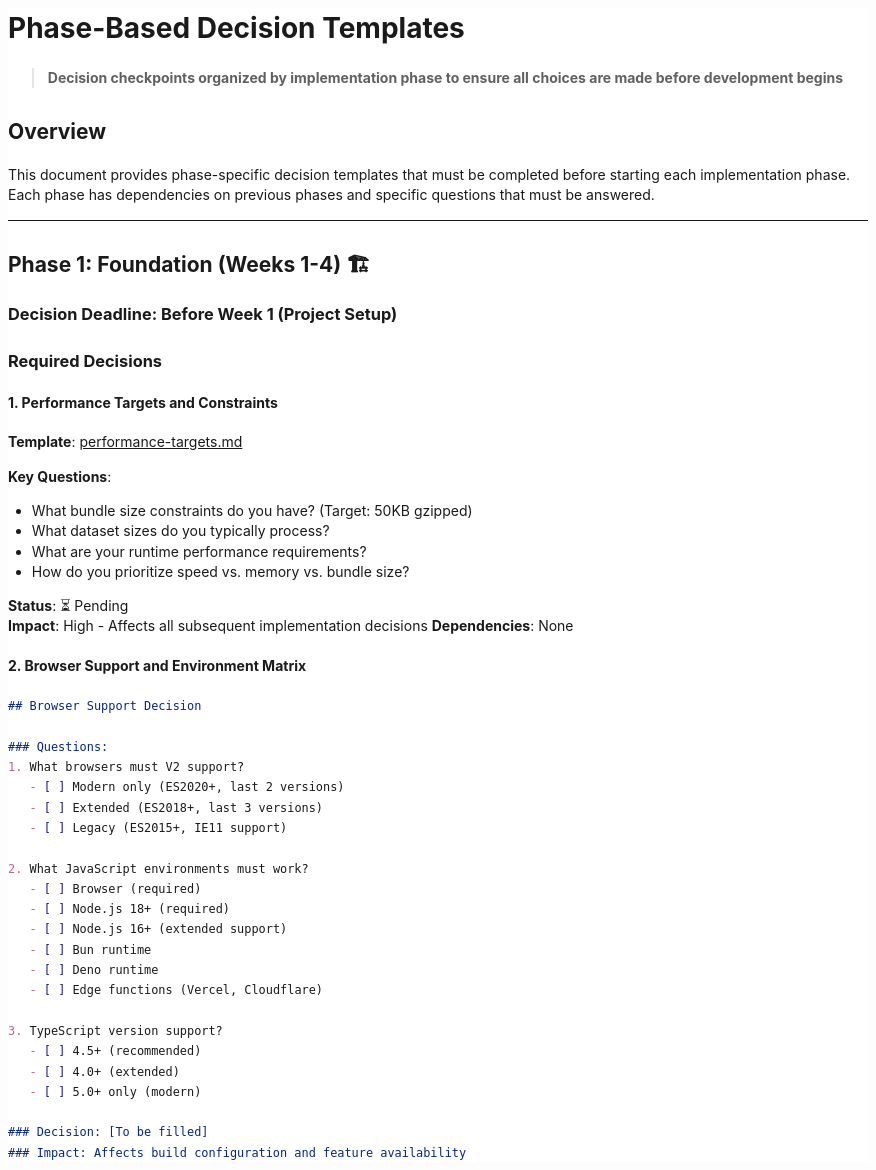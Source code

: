 # Phase-Based Decision Templates

> **Decision checkpoints organized by implementation phase to ensure all choices are made before development begins**

## Overview

This document provides phase-specific decision templates that must be completed before starting each implementation phase. Each phase has dependencies on previous phases and specific questions that must be answered.

---

## **Phase 1: Foundation (Weeks 1-4)** 🏗️

### **Decision Deadline**: Before Week 1 (Project Setup)

### **Required Decisions**

#### **1. Performance Targets and Constraints**
**Template**: [performance-targets.md](../architecture/performance-targets.md)

**Key Questions**:
- What bundle size constraints do you have? (Target: 50KB gzipped)
- What dataset sizes do you typically process?
- What are your runtime performance requirements?
- How do you prioritize speed vs. memory vs. bundle size?

**Status**: ⏳ Pending  
**Impact**: High - Affects all subsequent implementation decisions
**Dependencies**: None

#### **2. Browser Support and Environment Matrix**
```markdown
## Browser Support Decision

### Questions:
1. What browsers must V2 support?
   - [ ] Modern only (ES2020+, last 2 versions)
   - [ ] Extended (ES2018+, last 3 versions)  
   - [ ] Legacy (ES2015+, IE11 support)

2. What JavaScript environments must work?
   - [ ] Browser (required)
   - [ ] Node.js 18+ (required)
   - [ ] Node.js 16+ (extended support)
   - [ ] Bun runtime
   - [ ] Deno runtime
   - [ ] Edge functions (Vercel, Cloudflare)

3. TypeScript version support?
   - [ ] 4.5+ (recommended)
   - [ ] 4.0+ (extended)
   - [ ] 5.0+ only (modern)

### Decision: [To be filled]
### Impact: Affects build configuration and feature availability
```
